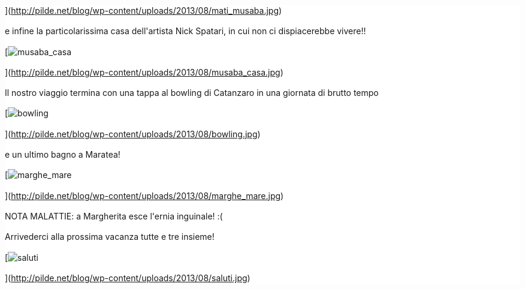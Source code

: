 ](http://pilde.net/blog/wp-content/uploads/2013/08/mati_musaba.jpg)


e infine la particolarissima casa dell'artista Nick Spatari, in cui non ci dispiacerebbe vivere!!

[![musaba_casa](http://pilde.net/blog/wp-content/uploads/2013/08/musaba_casa.jpg)


](http://pilde.net/blog/wp-content/uploads/2013/08/musaba_casa.jpg)


Il nostro viaggio termina con una tappa al bowling di Catanzaro in una giornata di brutto tempo

[![bowling](http://pilde.net/blog/wp-content/uploads/2013/08/bowling.jpg)


](http://pilde.net/blog/wp-content/uploads/2013/08/bowling.jpg)


e un ultimo bagno a Maratea!

[![marghe_mare](http://pilde.net/blog/wp-content/uploads/2013/08/marghe_mare.jpg)


](http://pilde.net/blog/wp-content/uploads/2013/08/marghe_mare.jpg)


NOTA MALATTIE: a Margherita esce l'ernia inguinale! :(

Arrivederci alla prossima vacanza tutte e tre insieme!

[![saluti](http://pilde.net/blog/wp-content/uploads/2013/08/saluti.jpg)


](http://pilde.net/blog/wp-content/uploads/2013/08/saluti.jpg)




